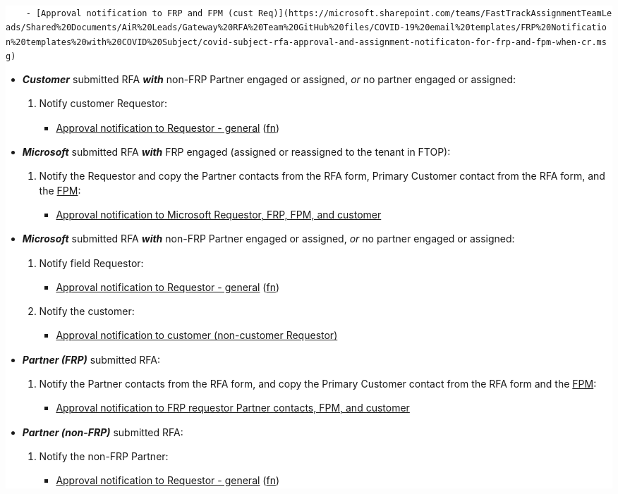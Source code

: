         - [Approval notification to FRP and FPM (cust Req)](https://microsoft.sharepoint.com/teams/FastTrackAssignmentTeamLeads/Shared%20Documents/AiR%20Leads/Gateway%20RFA%20Team%20GitHub%20files/COVID-19%20email%20templates/FRP%20Notification%20templates%20with%20COVID%20Subject/covid-subject-rfa-approval-and-assignment-notificaton-for-frp-and-fpm-when-cr.msg)

- ***Customer*** submitted RFA ***with*** non-FRP Partner engaged or assigned, *or* no partner engaged or assigned:

    1. Notify customer Requestor:

        - [Approval notification to Requestor - general](https://microsoft.sharepoint.com/teams/FastTrackAssignmentTeamLeads/Shared%20Documents/AiR%20Leads/Gateway%20RFA%20Team%20GitHub%20files/rfa-approval-notification-to-requestor-general.msg) ([fn](#skype-for-business-footnote))

- ***Microsoft*** submitted RFA ***with*** FRP engaged (assigned or reassigned to the tenant in FTOP):

    1. Notify the Requestor and copy the Partner contacts from the RFA form, Primary Customer contact from the RFA form, and the [FPM](https://msit.powerbi.com/groups/me/dashboards/2d456979-c0ff-4a19-a2a8-2c92c791ef91):

        - [Approval notification to Microsoft Requestor, FRP, FPM, and customer](https://microsoft.sharepoint.com/teams/FastTrackAssignmentTeamLeads/Shared%20Documents/AiR%20Leads/Gateway%20RFA%20Team%20GitHub%20files/COVID-19%20email%20templates/FRP%20Notification%20templates%20with%20COVID%20Subject/covid-subject-rfa-approval-and-assignment-notif-microsoft-requestor-frp-fpm-customer.msg)

- ***Microsoft*** submitted RFA ***with*** non-FRP Partner engaged or assigned, *or* no partner engaged or assigned:

    1. Notify field Requestor:

        - [Approval notification to Requestor - general](https://microsoft.sharepoint.com/teams/FastTrackAssignmentTeamLeads/Shared%20Documents/AiR%20Leads/Gateway%20RFA%20Team%20GitHub%20files/rfa-approval-notification-to-requestor-general.msg) ([fn](#skype-for-business-footnote))

    1. Notify the customer:

        - [Approval notification to customer (non-customer Requestor)](https://microsoft.sharepoint.com/teams/FastTrackAssignmentTeamLeads/Shared%20Documents/AiR%20Leads/Gateway%20RFA%20Team%20GitHub%20files/rfa-approval-notification-to-customer-when-non-customer-requestor.msg)

- ***Partner (FRP)*** submitted RFA:

    1. Notify the Partner contacts from the RFA form, and copy the Primary Customer contact from the RFA form and the [FPM](https://msit.powerbi.com/groups/me/dashboards/2d456979-c0ff-4a19-a2a8-2c92c791ef91):

        - [Approval notification to FRP requestor Partner contacts, FPM, and customer](https://microsoft.sharepoint.com/teams/FastTrackAssignmentTeamLeads/Shared%20Documents/AiR%20Leads/Gateway%20RFA%20Team%20GitHub%20files/COVID-19%20email%20templates/FRP%20Notification%20templates%20with%20COVID%20Subject/covid-subject-rfa-approval-and-assignment-notif-partner-requestor-frp-customer-and-fpm.msg)

- ***Partner (non-FRP)*** submitted RFA:

    1. Notify the non-FRP Partner:

        - [Approval notification to Requestor - general](https://microsoft.sharepoint.com/teams/FastTrackAssignmentTeamLeads/Shared%20Documents/AiR%20Leads/Gateway%20RFA%20Team%20GitHub%20files/rfa-approval-notification-to-requestor-general.msg) ([fn](#skype-for-business-footnote))
